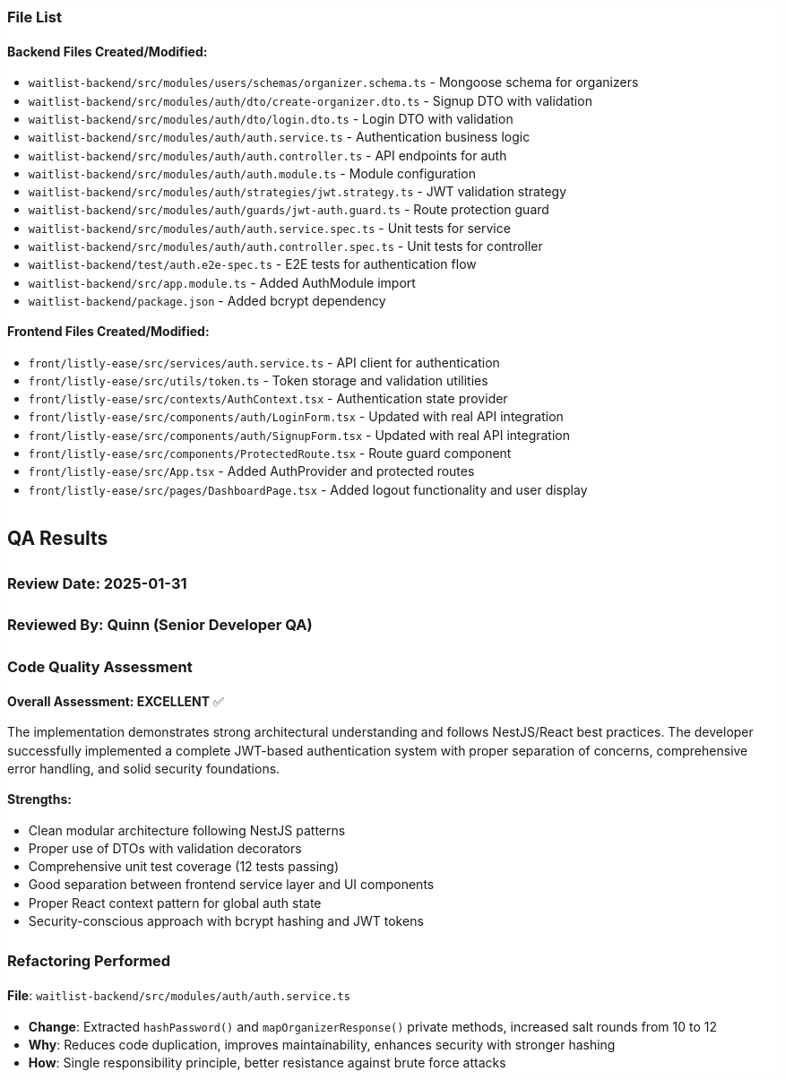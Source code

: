 ### File List
**Backend Files Created/Modified:**
- `waitlist-backend/src/modules/users/schemas/organizer.schema.ts` - Mongoose schema for organizers
- `waitlist-backend/src/modules/auth/dto/create-organizer.dto.ts` - Signup DTO with validation
- `waitlist-backend/src/modules/auth/dto/login.dto.ts` - Login DTO with validation
- `waitlist-backend/src/modules/auth/auth.service.ts` - Authentication business logic
- `waitlist-backend/src/modules/auth/auth.controller.ts` - API endpoints for auth
- `waitlist-backend/src/modules/auth/auth.module.ts` - Module configuration
- `waitlist-backend/src/modules/auth/strategies/jwt.strategy.ts` - JWT validation strategy
- `waitlist-backend/src/modules/auth/guards/jwt-auth.guard.ts` - Route protection guard
- `waitlist-backend/src/modules/auth/auth.service.spec.ts` - Unit tests for service
- `waitlist-backend/src/modules/auth/auth.controller.spec.ts` - Unit tests for controller
- `waitlist-backend/test/auth.e2e-spec.ts` - E2E tests for authentication flow
- `waitlist-backend/src/app.module.ts` - Added AuthModule import
- `waitlist-backend/package.json` - Added bcrypt dependency

**Frontend Files Created/Modified:**
- `front/listly-ease/src/services/auth.service.ts` - API client for authentication
- `front/listly-ease/src/utils/token.ts` - Token storage and validation utilities
- `front/listly-ease/src/contexts/AuthContext.tsx` - Authentication state provider
- `front/listly-ease/src/components/auth/LoginForm.tsx` - Updated with real API integration
- `front/listly-ease/src/components/auth/SignupForm.tsx` - Updated with real API integration
- `front/listly-ease/src/components/ProtectedRoute.tsx` - Route guard component
- `front/listly-ease/src/App.tsx` - Added AuthProvider and protected routes
- `front/listly-ease/src/pages/DashboardPage.tsx` - Added logout functionality and user display

## QA Results

### Review Date: 2025-01-31

### Reviewed By: Quinn (Senior Developer QA)

### Code Quality Assessment

**Overall Assessment: EXCELLENT** ✅

The implementation demonstrates strong architectural understanding and follows NestJS/React best practices. The developer successfully implemented a complete JWT-based authentication system with proper separation of concerns, comprehensive error handling, and solid security foundations.

**Strengths:**
- Clean modular architecture following NestJS patterns
- Proper use of DTOs with validation decorators
- Comprehensive unit test coverage (12 tests passing)
- Good separation between frontend service layer and UI components
- Proper React context pattern for global auth state
- Security-conscious approach with bcrypt hashing and JWT tokens

### Refactoring Performed

**File**: `waitlist-backend/src/modules/auth/auth.service.ts`
- **Change**: Extracted `hashPassword()` and `mapOrganizerResponse()` private methods, increased salt rounds from 10 to 12
- **Why**: Reduces code duplication, improves maintainability, enhances security with stronger hashing
- **How**: Single responsibility principle, better resistance against brute force attacks
